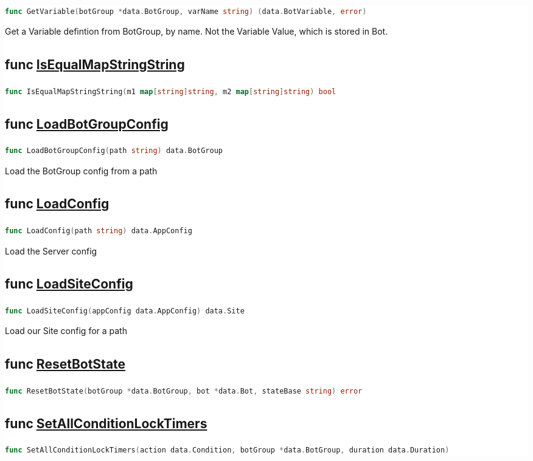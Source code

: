 ```go
func GetVariable(botGroup *data.BotGroup, varName string) (data.BotVariable, error)
```

Get a Variable defintion from BotGroup, by name.  Not the Variable Value, which is stored in Bot.

## func [IsEqualMapStringString](<https://github.com/ghowland/sireus/blob/main/code/app/metric_export.go#L23>)

```go
func IsEqualMapStringString(m1 map[string]string, m2 map[string]string) bool
```

## func [LoadBotGroupConfig](<https://github.com/ghowland/sireus/blob/main/code/app/bot_group.go#L18>)

```go
func LoadBotGroupConfig(path string) data.BotGroup
```

Load the BotGroup config from a path

## func [LoadConfig](<https://github.com/ghowland/sireus/blob/main/code/app/config.go#L11>)

```go
func LoadConfig(path string) data.AppConfig
```

Load the Server config

## func [LoadSiteConfig](<https://github.com/ghowland/sireus/blob/main/code/app/bot_group.go#L30>)

```go
func LoadSiteConfig(appConfig data.AppConfig) data.Site
```

Load our Site config for a path

## func [ResetBotState](<https://github.com/ghowland/sireus/blob/main/code/app/bot_group.go#L219>)

```go
func ResetBotState(botGroup *data.BotGroup, bot *data.Bot, stateBase string) error
```

## func [SetAllConditionLockTimers](<https://github.com/ghowland/sireus/blob/main/code/app/bot_group.go#L213>)

```go
func SetAllConditionLockTimers(action data.Condition, botGroup *data.BotGroup, duration data.Duration)
```
